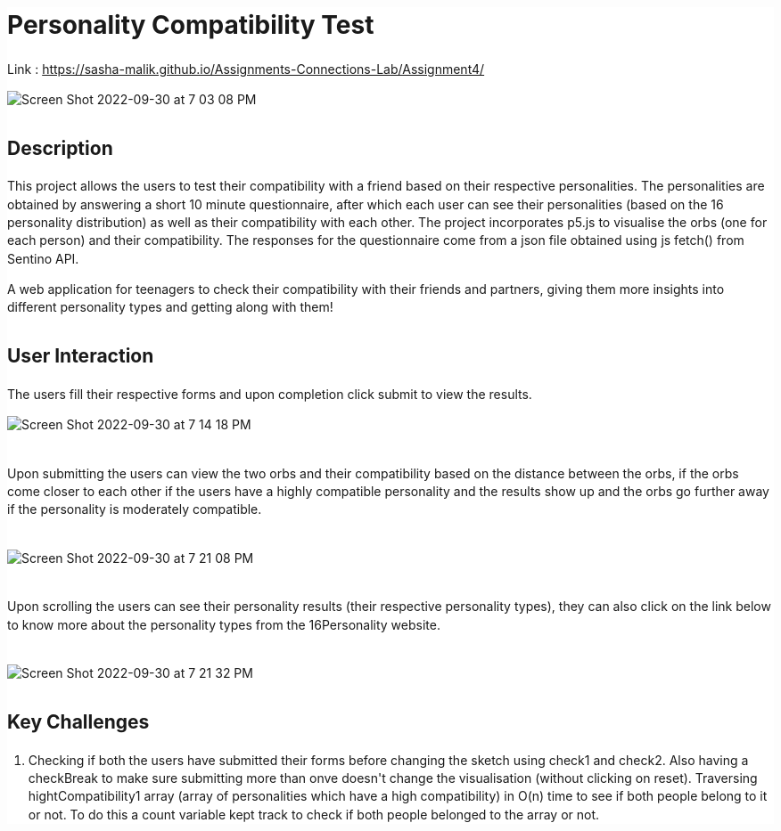 # Personality Compatibility Test
Link : https://sasha-malik.github.io/Assignments-Connections-Lab/Assignment4/

<img width="1434" alt="Screen Shot 2022-09-30 at 7 03 08 PM" src="https://user-images.githubusercontent.com/106297572/193299641-cc9b5f9c-fb39-45a9-8ad9-758c88b01696.png">

## Description

This project allows the users to test their compatibility with a friend based on their respective personalities. The personalities are obtained by answering a short 10 minute questionnaire, after which each user can see their personalities (based on the 16 personality distribution) as well as their compatibility with each other.
The project incorporates p5.js to visualise the orbs (one for each person) and their compatibility. The responses for the questionnaire come from a json file obtained using js fetch() from Sentino API.

A web application for teenagers to check their compatibility with their friends and partners, giving them more insights into different personality types and getting along with them!


## User Interaction

The users fill their respective forms and upon completion click submit to view the results.

<img width="1440" alt="Screen Shot 2022-09-30 at 7 14 18 PM" src="https://user-images.githubusercontent.com/106297572/193301943-a9233633-10e8-4433-af26-49a0ba7a2ebd.png">

<br/>
<br/>

Upon submitting the users can view the two orbs and their compatibility based on the distance between the orbs, if the orbs come closer to each other if the users have a highly compatible personality and the results show up and the orbs go further away if the personality is moderately compatible.

<br/>

<img width="1440" alt="Screen Shot 2022-09-30 at 7 21 08 PM" src="https://user-images.githubusercontent.com/106297572/193303247-dd5e11e6-0fb4-47d3-ba4d-7395eed98e4a.png">

<br/>
<br/>

Upon scrolling the users can see their personality results (their respective personality types), they can also click on the link below to know more
about the personality types from the 16Personality website.

<br/>

<img width="1440" alt="Screen Shot 2022-09-30 at 7 21 32 PM" src="https://user-images.githubusercontent.com/106297572/193303263-6f626883-9f20-4c24-af0b-a87c8f0012fd.png">

## Key Challenges

1. Checking if both the users have submitted their forms before changing the sketch using check1 and check2. Also having a checkBreak to make sure submitting more than onve doesn't change the visualisation (without clicking on reset). Traversing hightCompatibility1 array (array of personalities which have a high compatibility) in O(n) time to see if both people belong to it or not. To do this a count variable kept track to check if both people belonged to the array or not.

